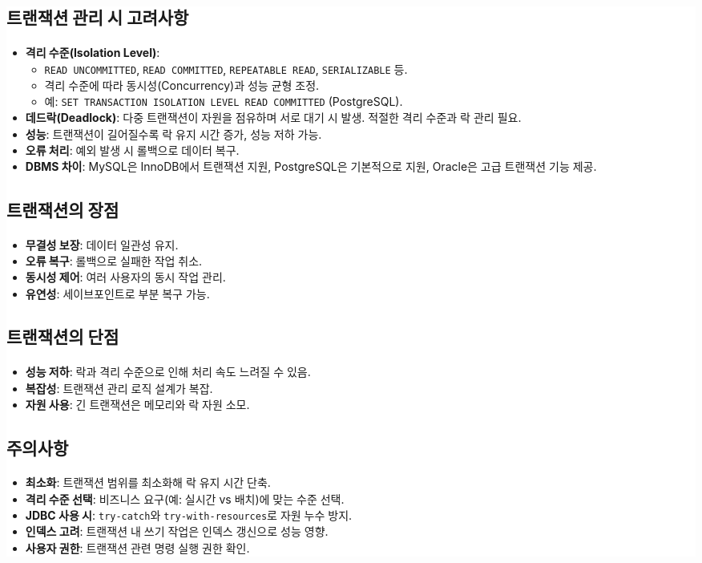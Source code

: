 ## 트랜잭션 관리 시 고려사항
- **격리 수준(Isolation Level)**:
  - `READ UNCOMMITTED`, `READ COMMITTED`, `REPEATABLE READ`, `SERIALIZABLE` 등.
  - 격리 수준에 따라 동시성(Concurrency)과 성능 균형 조정.
  - 예: `SET TRANSACTION ISOLATION LEVEL READ COMMITTED` (PostgreSQL).
- **데드락(Deadlock)**: 다중 트랜잭션이 자원을 점유하며 서로 대기 시 발생. 적절한 격리 수준과 락 관리 필요.
- **성능**: 트랜잭션이 길어질수록 락 유지 시간 증가, 성능 저하 가능.
- **오류 처리**: 예외 발생 시 롤백으로 데이터 복구.
- **DBMS 차이**: MySQL은 InnoDB에서 트랜잭션 지원, PostgreSQL은 기본적으로 지원, Oracle은 고급 트랜잭션 기능 제공.

## 트랜잭션의 장점
- **무결성 보장**: 데이터 일관성 유지.
- **오류 복구**: 롤백으로 실패한 작업 취소.
- **동시성 제어**: 여러 사용자의 동시 작업 관리.
- **유연성**: 세이브포인트로 부분 복구 가능.

## 트랜잭션의 단점
- **성능 저하**: 락과 격리 수준으로 인해 처리 속도 느려질 수 있음.
- **복잡성**: 트랜잭션 관리 로직 설계가 복잡.
- **자원 사용**: 긴 트랜잭션은 메모리와 락 자원 소모.

## 주의사항
- **최소화**: 트랜잭션 범위를 최소화해 락 유지 시간 단축.
- **격리 수준 선택**: 비즈니스 요구(예: 실시간 vs 배치)에 맞는 수준 선택.
- **JDBC 사용 시**: `try-catch`와 `try-with-resources`로 자원 누수 방지.
- **인덱스 고려**: 트랜잭션 내 쓰기 작업은 인덱스 갱신으로 성능 영향.
- **사용자 권한**: 트랜잭션 관련 명령 실행 권한 확인.
